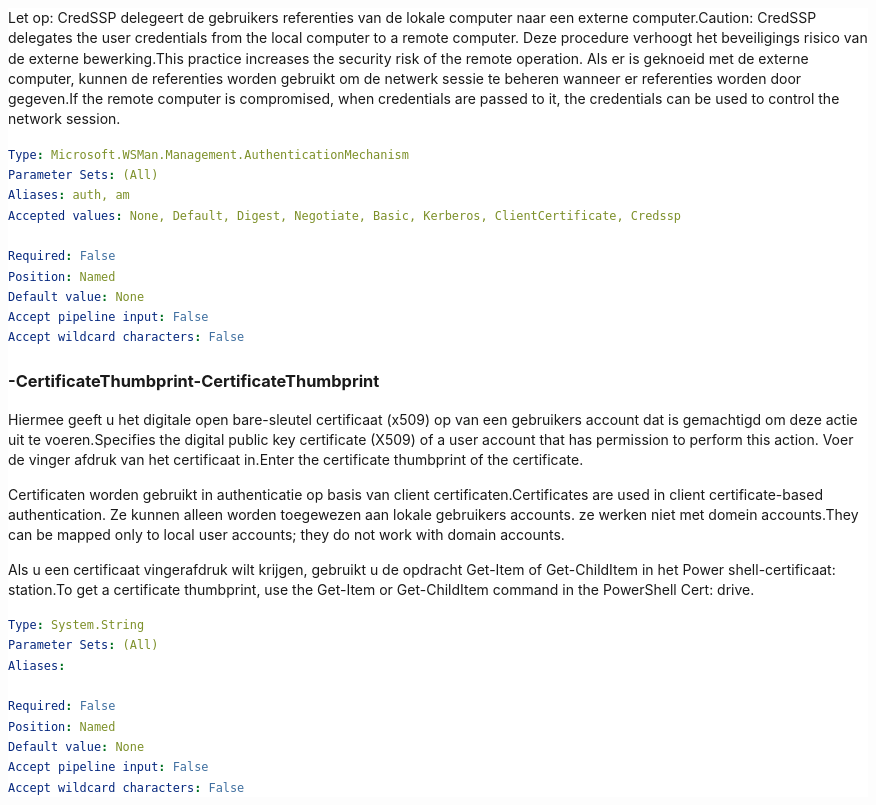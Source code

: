 <span data-ttu-id="451ce-165">Let op: CredSSP delegeert de gebruikers referenties van de lokale computer naar een externe computer.</span><span class="sxs-lookup"><span data-stu-id="451ce-165">Caution: CredSSP delegates the user credentials from the local computer to a remote computer.</span></span>
<span data-ttu-id="451ce-166">Deze procedure verhoogt het beveiligings risico van de externe bewerking.</span><span class="sxs-lookup"><span data-stu-id="451ce-166">This practice increases the security risk of the remote operation.</span></span>
<span data-ttu-id="451ce-167">Als er is geknoeid met de externe computer, kunnen de referenties worden gebruikt om de netwerk sessie te beheren wanneer er referenties worden door gegeven.</span><span class="sxs-lookup"><span data-stu-id="451ce-167">If the remote computer is compromised, when credentials are passed to it, the credentials can be used to control the network session.</span></span>

```yaml
Type: Microsoft.WSMan.Management.AuthenticationMechanism
Parameter Sets: (All)
Aliases: auth, am
Accepted values: None, Default, Digest, Negotiate, Basic, Kerberos, ClientCertificate, Credssp

Required: False
Position: Named
Default value: None
Accept pipeline input: False
Accept wildcard characters: False
```

### <span data-ttu-id="451ce-168">-CertificateThumbprint</span><span class="sxs-lookup"><span data-stu-id="451ce-168">-CertificateThumbprint</span></span>
<span data-ttu-id="451ce-169">Hiermee geeft u het digitale open bare-sleutel certificaat (x509) op van een gebruikers account dat is gemachtigd om deze actie uit te voeren.</span><span class="sxs-lookup"><span data-stu-id="451ce-169">Specifies the digital public key certificate (X509) of a user account that has permission to perform this action.</span></span>
<span data-ttu-id="451ce-170">Voer de vinger afdruk van het certificaat in.</span><span class="sxs-lookup"><span data-stu-id="451ce-170">Enter the certificate thumbprint of the certificate.</span></span>

<span data-ttu-id="451ce-171">Certificaten worden gebruikt in authenticatie op basis van client certificaten.</span><span class="sxs-lookup"><span data-stu-id="451ce-171">Certificates are used in client certificate-based authentication.</span></span>
<span data-ttu-id="451ce-172">Ze kunnen alleen worden toegewezen aan lokale gebruikers accounts. ze werken niet met domein accounts.</span><span class="sxs-lookup"><span data-stu-id="451ce-172">They can be mapped only to local user accounts; they do not work with domain accounts.</span></span>

<span data-ttu-id="451ce-173">Als u een certificaat vingerafdruk wilt krijgen, gebruikt u de opdracht Get-Item of Get-ChildItem in het Power shell-certificaat: station.</span><span class="sxs-lookup"><span data-stu-id="451ce-173">To get a certificate thumbprint, use the Get-Item or Get-ChildItem command in the PowerShell Cert: drive.</span></span>

```yaml
Type: System.String
Parameter Sets: (All)
Aliases:

Required: False
Position: Named
Default value: None
Accept pipeline input: False
Accept wildcard characters: False
```
